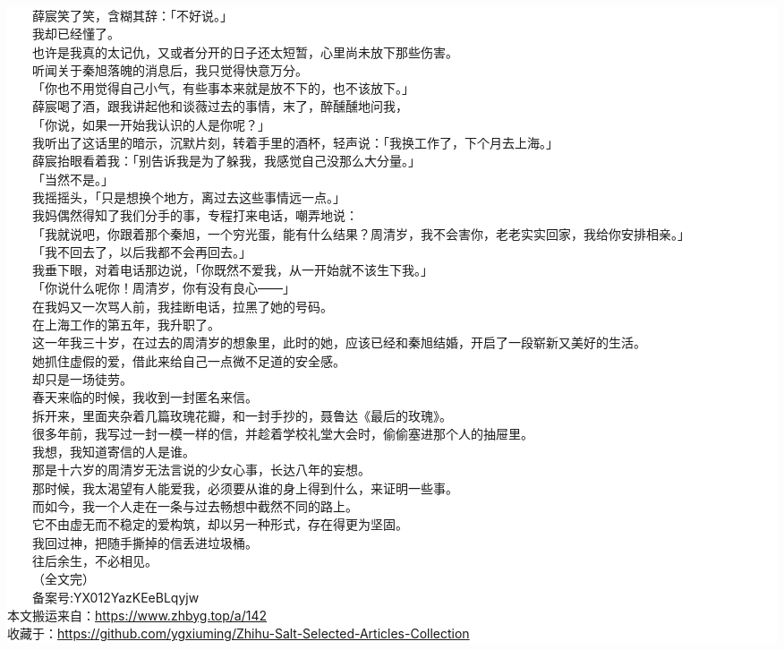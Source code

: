 &emsp;&emsp;薛宸笑了笑，含糊其辞：「不好说。」  
&emsp;&emsp;我却已经懂了。  
&emsp;&emsp;也许是我真的太记仇，又或者分开的日子还太短暂，心里尚未放下那些伤害。  
&emsp;&emsp;听闻关于秦旭落魄的消息后，我只觉得快意万分。  
&emsp;&emsp;「你也不用觉得自己小气，有些事本来就是放不下的，也不该放下。」  
&emsp;&emsp;薛宸喝了酒，跟我讲起他和谈薇过去的事情，末了，醉醺醺地问我，  
&emsp;&emsp;「你说，如果一开始我认识的人是你呢？」  
&emsp;&emsp;我听出了这话里的暗示，沉默片刻，转着手里的酒杯，轻声说：「我换工作了，下个月去上海。」  
&emsp;&emsp;薛宸抬眼看着我：「别告诉我是为了躲我，我感觉自己没那么大分量。」  
&emsp;&emsp;「当然不是。」  
&emsp;&emsp;我摇摇头，「只是想换个地方，离过去这些事情远一点。」  
&emsp;&emsp;我妈偶然得知了我们分手的事，专程打来电话，嘲弄地说：  
&emsp;&emsp;「我就说吧，你跟着那个秦旭，一个穷光蛋，能有什么结果？周清岁，我不会害你，老老实实回家，我给你安排相亲。」  
&emsp;&emsp;「我不回去了，以后我都不会再回去。」  
&emsp;&emsp;我垂下眼，对着电话那边说，「你既然不爱我，从一开始就不该生下我。」  
&emsp;&emsp;「你说什么呢你！周清岁，你有没有良心——」  
&emsp;&emsp;在我妈又一次骂人前，我挂断电话，拉黑了她的号码。  
&emsp;&emsp;在上海工作的第五年，我升职了。  
&emsp;&emsp;这一年我三十岁，在过去的周清岁的想象里，此时的她，应该已经和秦旭结婚，开启了一段崭新又美好的生活。  
&emsp;&emsp;她抓住虚假的爱，借此来给自己一点微不足道的安全感。  
&emsp;&emsp;却只是一场徒劳。  
&emsp;&emsp;春天来临的时候，我收到一封匿名来信。  
&emsp;&emsp;拆开来，里面夹杂着几篇玫瑰花瓣，和一封手抄的，聂鲁达《最后的玫瑰》。  
&emsp;&emsp;很多年前，我写过一封一模一样的信，并趁着学校礼堂大会时，偷偷塞进那个人的抽屉里。  
&emsp;&emsp;我想，我知道寄信的人是谁。  
&emsp;&emsp;那是十六岁的周清岁无法言说的少女心事，长达八年的妄想。  
&emsp;&emsp;那时候，我太渴望有人能爱我，必须要从谁的身上得到什么，来证明一些事。  
&emsp;&emsp;而如今，我一个人走在一条与过去畅想中截然不同的路上。  
&emsp;&emsp;它不由虚无而不稳定的爱构筑，却以另一种形式，存在得更为坚固。  
&emsp;&emsp;我回过神，把随手撕掉的信丢进垃圾桶。  
&emsp;&emsp;往后余生，不必相见。  
&emsp;&emsp;（全文完）  
&emsp;&emsp;备案号:YX012YazKEeBLqyjw  
本文搬运来自：https://www.zhbyg.top/a/142  
 收藏于：https://github.com/ygxiuming/Zhihu-Salt-Selected-Articles-Collection